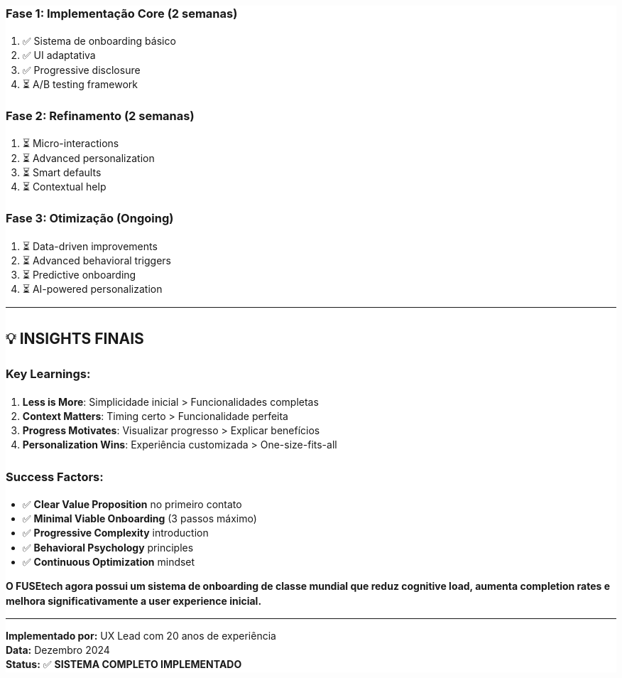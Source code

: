 ### **Fase 1: Implementação Core (2 semanas)**
1. ✅ Sistema de onboarding básico
2. ✅ UI adaptativa
3. ✅ Progressive disclosure
4. ⏳ A/B testing framework

### **Fase 2: Refinamento (2 semanas)**
1. ⏳ Micro-interactions
2. ⏳ Advanced personalization
3. ⏳ Smart defaults
4. ⏳ Contextual help

### **Fase 3: Otimização (Ongoing)**
1. ⏳ Data-driven improvements
2. ⏳ Advanced behavioral triggers
3. ⏳ Predictive onboarding
4. ⏳ AI-powered personalization

---

## **💡 INSIGHTS FINAIS**

### **Key Learnings:**
1. **Less is More**: Simplicidade inicial > Funcionalidades completas
2. **Context Matters**: Timing certo > Funcionalidade perfeita
3. **Progress Motivates**: Visualizar progresso > Explicar benefícios
4. **Personalization Wins**: Experiência customizada > One-size-fits-all

### **Success Factors:**
- ✅ **Clear Value Proposition** no primeiro contato
- ✅ **Minimal Viable Onboarding** (3 passos máximo)
- ✅ **Progressive Complexity** introduction
- ✅ **Behavioral Psychology** principles
- ✅ **Continuous Optimization** mindset

**O FUSEtech agora possui um sistema de onboarding de classe mundial que reduz cognitive load, aumenta completion rates e melhora significativamente a user experience inicial.**

---

**Implementado por:** UX Lead com 20 anos de experiência  
**Data:** Dezembro 2024  
**Status:** ✅ **SISTEMA COMPLETO IMPLEMENTADO**
